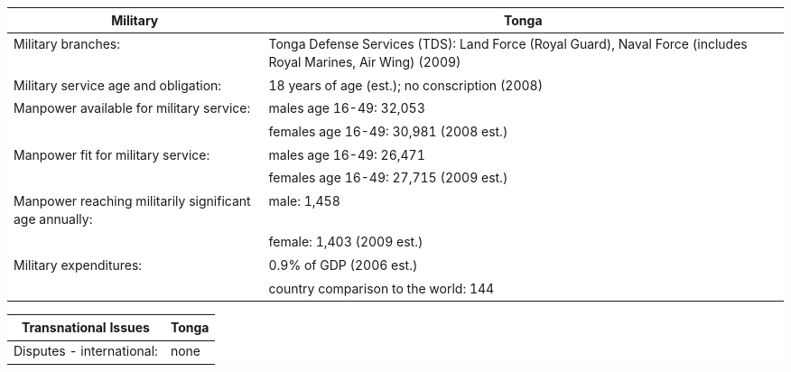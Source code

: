 
| Military | Tonga |
| --- | --- |
| Military branches: | Tonga Defense Services (TDS): Land Force (Royal Guard), Naval Force (includes Royal Marines, Air Wing) (2009) |
| Military service age and obligation: | 18 years of age (est.); no conscription (2008) |
| Manpower available for military service: | males age 16-49: 32,053 |
| | females age 16-49: 30,981 (2008 est.) |
| Manpower fit for military service: | males age 16-49: 26,471 |
| | females age 16-49: 27,715 (2009 est.) |
| Manpower reaching militarily significant age annually: | male: 1,458 |
| | female: 1,403 (2009 est.) |
| Military expenditures: | 0.9% of GDP (2006 est.) |
| | country comparison to the world: 144 |


| Transnational Issues | Tonga |
| --- | --- |
| Disputes - international: | none |
